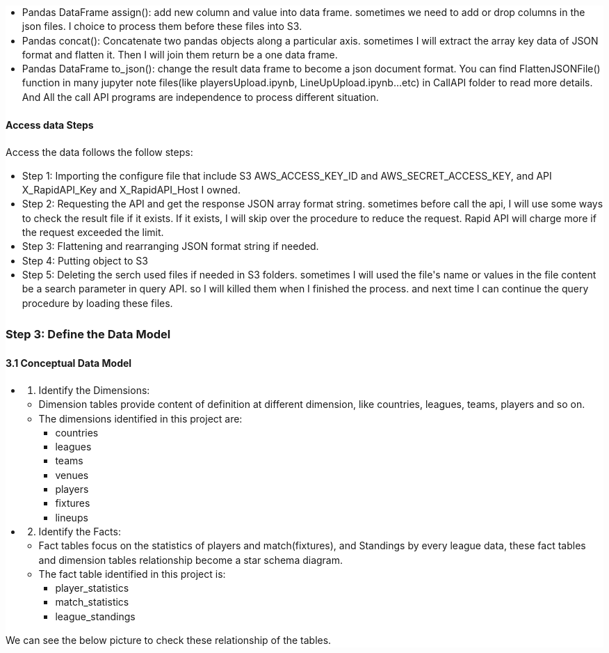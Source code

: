 - Pandas DataFrame assign(): add new column and value into data frame. sometimes we need to add or drop columns in the json files. I choice to process them before these files into S3.
- Pandas concat(): Concatenate two pandas objects along a particular axis. sometimes I will extract the array key data of JSON format and flatten it. Then I will join them return be a one data frame.
- Pandas DataFrame to_json(): change the result data frame to become a json document format.
You can find FlattenJSONFile() function in many jupyter note files(like playersUpload.ipynb, LineUpUpload.ipynb...etc) in CallAPI folder to read more details. And All the call API programs are independence to process different situation.

#### Access data Steps
Access the data follows the follow steps:
* Step 1: Importing the configure file that include S3 AWS_ACCESS_KEY_ID and AWS_SECRET_ACCESS_KEY, and API X_RapidAPI_Key and X_RapidAPI_Host I owned.
* Step 2: Requesting the API and get the response JSON array format string. sometimes before call the api, I will use some ways to check the result file if it exists. If it exists, I will skip over the procedure to reduce the request. Rapid API will charge more if the request exceeded the limit.
* Step 3: Flattening and rearranging JSON format string if needed.
* Step 4: Putting object to S3
* Step 5: Deleting the serch used files if needed in S3 folders. sometimes I will used the file's name or values in the file content be a search parameter in query API. so I will killed them when I finished the process. and next time I can continue the query procedure by loading these files.

### Step 3: Define the Data Model
#### 3.1 Conceptual Data Model
- 1. Identify the Dimensions:
    - Dimension tables provide content of definition at different dimension, like countries, leagues, teams, players and so on.
    - The dimensions identified in this project are:
        - countries
        - leagues
        - teams
        - venues
        - players
        - fixtures
        - lineups
        
- 2. Identify the Facts:
    - Fact tables focus on the statistics of players and match(fixtures), and Standings by every league data, these fact tables and dimension tables relationship become a star schema diagram. 
    - The fact table identified in this project is:
        - player_statistics
        - match_statistics
        - league_standings

We can see the below picture to check these relationship of the tables.        